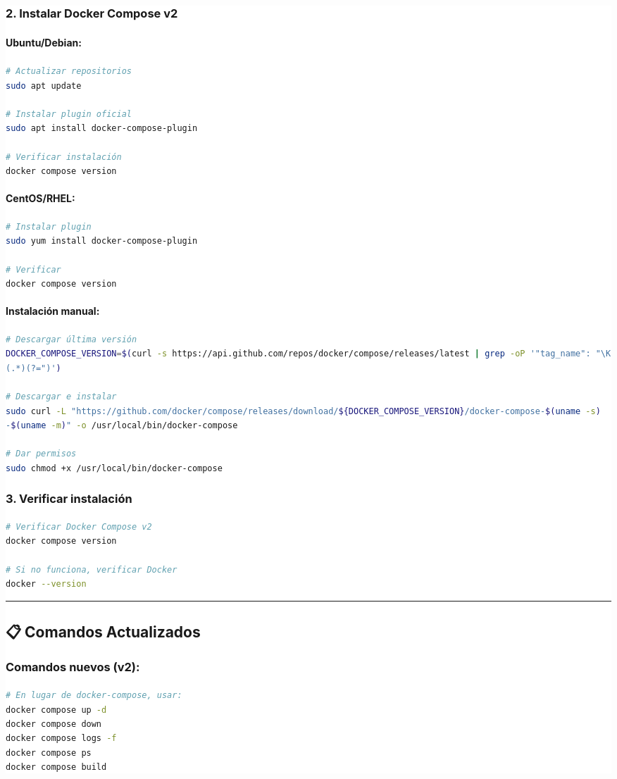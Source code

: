 ### **2. Instalar Docker Compose v2**

#### Ubuntu/Debian:
```bash
# Actualizar repositorios
sudo apt update

# Instalar plugin oficial
sudo apt install docker-compose-plugin

# Verificar instalación
docker compose version
```

#### CentOS/RHEL:
```bash
# Instalar plugin
sudo yum install docker-compose-plugin

# Verificar
docker compose version
```

#### Instalación manual:
```bash
# Descargar última versión
DOCKER_COMPOSE_VERSION=$(curl -s https://api.github.com/repos/docker/compose/releases/latest | grep -oP '"tag_name": "\K(.*)(?=")')

# Descargar e instalar
sudo curl -L "https://github.com/docker/compose/releases/download/${DOCKER_COMPOSE_VERSION}/docker-compose-$(uname -s)-$(uname -m)" -o /usr/local/bin/docker-compose

# Dar permisos
sudo chmod +x /usr/local/bin/docker-compose
```

### **3. Verificar instalación**
```bash
# Verificar Docker Compose v2
docker compose version

# Si no funciona, verificar Docker
docker --version
```

---

## 📋 Comandos Actualizados

### **Comandos nuevos (v2):**
```bash
# En lugar de docker-compose, usar:
docker compose up -d
docker compose down
docker compose logs -f
docker compose ps
docker compose build
```
